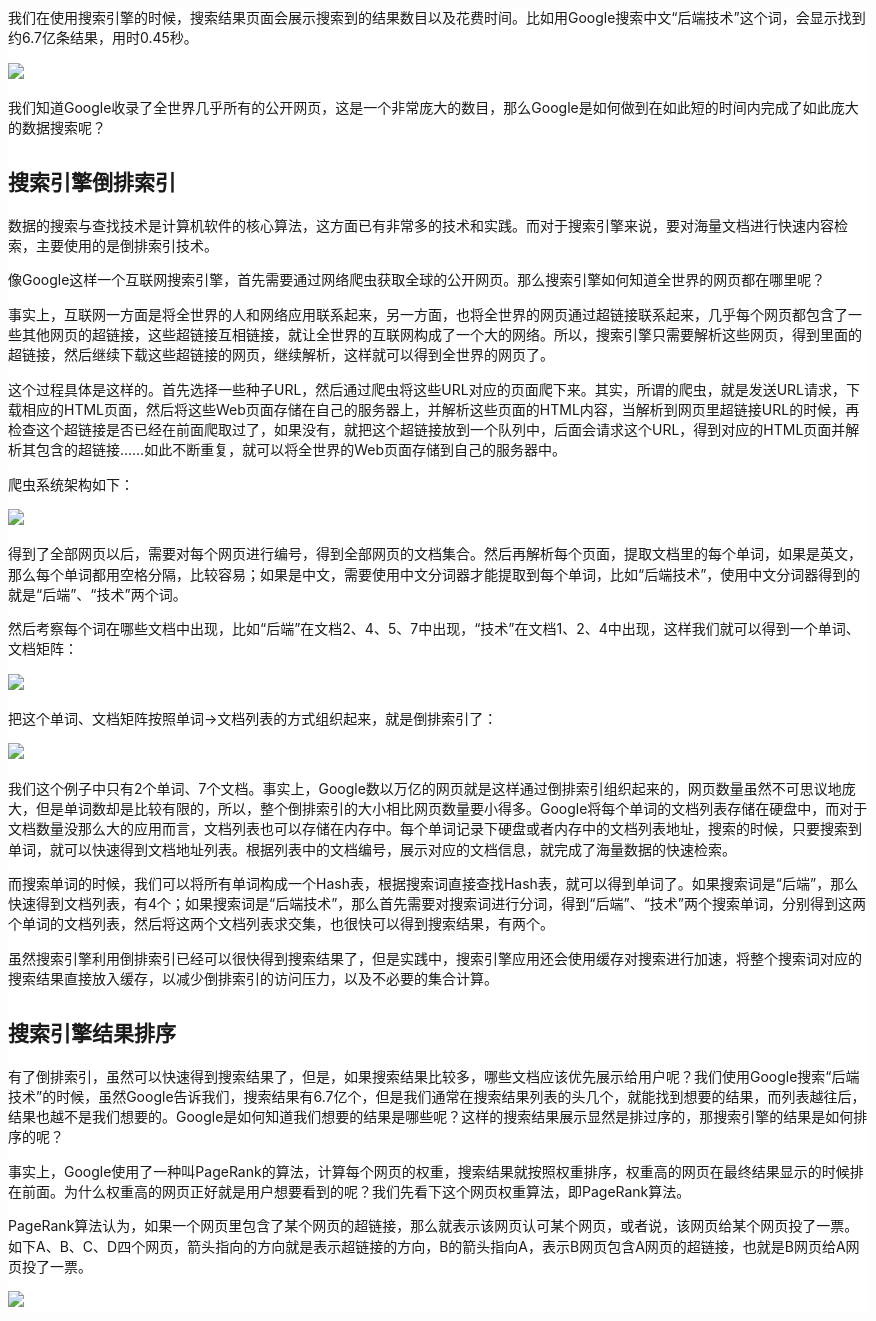 我们在使用搜索引擎的时候，搜索结果页面会展示搜索到的结果数目以及花费时间。比如用Google搜索中文“后端技术”这个词，会显示找到约6.7亿条结果，用时0.45秒。

![](https://static001.geekbang.org/resource/image/6d/43/6dee1fc91438b7974f734ff08ae4a343.png?wh=1322%2A304)

我们知道Google收录了全世界几乎所有的公开网页，这是一个非常庞大的数目，那么Google是如何做到在如此短的时间内完成了如此庞大的数据搜索呢？

## 搜索引擎倒排索引

数据的搜索与查找技术是计算机软件的核心算法，这方面已有非常多的技术和实践。而对于搜索引擎来说，要对海量文档进行快速内容检索，主要使用的是倒排索引技术。

像Google这样一个互联网搜索引擎，首先需要通过网络爬虫获取全球的公开网页。那么搜索引擎如何知道全世界的网页都在哪里呢？

事实上，互联网一方面是将全世界的人和网络应用联系起来，另一方面，也将全世界的网页通过超链接联系起来，几乎每个网页都包含了一些其他网页的超链接，这些超链接互相链接，就让全世界的互联网构成了一个大的网络。所以，搜索引擎只需要解析这些网页，得到里面的超链接，然后继续下载这些超链接的网页，继续解析，这样就可以得到全世界的网页了。

这个过程具体是这样的。首先选择一些种子URL，然后通过爬虫将这些URL对应的页面爬下来。其实，所谓的爬虫，就是发送URL请求，下载相应的HTML页面，然后将这些Web页面存储在自己的服务器上，并解析这些页面的HTML内容，当解析到网页里超链接URL的时候，再检查这个超链接是否已经在前面爬取过了，如果没有，就把这个超链接放到一个队列中，后面会请求这个URL，得到对应的HTML页面并解析其包含的超链接……如此不断重复，就可以将全世界的Web页面存储到自己的服务器中。

爬虫系统架构如下：

![](https://static001.geekbang.org/resource/image/ee/cd/ee3c796bf1897e3255f3edff47a7cacd.png?wh=1028%2A614)

得到了全部网页以后，需要对每个网页进行编号，得到全部网页的文档集合。然后再解析每个页面，提取文档里的每个单词，如果是英文，那么每个单词都用空格分隔，比较容易；如果是中文，需要使用中文分词器才能提取到每个单词，比如“后端技术”，使用中文分词器得到的就是“后端”、“技术”两个词。

然后考察每个词在哪些文档中出现，比如“后端”在文档2、4、5、7中出现，“技术”在文档1、2、4中出现，这样我们就可以得到一个单词、文档矩阵：

![](https://static001.geekbang.org/resource/image/4d/13/4db4adbeb66b2ece4022d394ed727613.png?wh=1202%2A233)

把这个单词、文档矩阵按照单词→文档列表的方式组织起来，就是倒排索引了：

![](https://static001.geekbang.org/resource/image/06/75/06f1dda3a1d2380370a60fbce1f17375.png?wh=370%2A197)

我们这个例子中只有2个单词、7个文档。事实上，Google数以万亿的网页就是这样通过倒排索引组织起来的，网页数量虽然不可思议地庞大，但是单词数却是比较有限的，所以，整个倒排索引的大小相比网页数量要小得多。Google将每个单词的文档列表存储在硬盘中，而对于文档数量没那么大的应用而言，文档列表也可以存储在内存中。每个单词记录下硬盘或者内存中的文档列表地址，搜索的时候，只要搜索到单词，就可以快速得到文档地址列表。根据列表中的文档编号，展示对应的文档信息，就完成了海量数据的快速检索。

而搜索单词的时候，我们可以将所有单词构成一个Hash表，根据搜索词直接查找Hash表，就可以得到单词了。如果搜索词是“后端”，那么快速得到文档列表，有4个；如果搜索词是“后端技术”，那么首先需要对搜索词进行分词，得到“后端”、“技术”两个搜索单词，分别得到这两个单词的文档列表，然后将这两个文档列表求交集，也很快可以得到搜索结果，有两个。

虽然搜索引擎利用倒排索引已经可以很快得到搜索结果了，但是实践中，搜索引擎应用还会使用缓存对搜索进行加速，将整个搜索词对应的搜索结果直接放入缓存，以减少倒排索引的访问压力，以及不必要的集合计算。

## 搜索引擎结果排序

有了倒排索引，虽然可以快速得到搜索结果了，但是，如果搜索结果比较多，哪些文档应该优先展示给用户呢？我们使用Google搜索“后端技术”的时候，虽然Google告诉我们，搜索结果有6.7亿个，但是我们通常在搜索结果列表的头几个，就能找到想要的结果，而列表越往后，结果也越不是我们想要的。Google是如何知道我们想要的结果是哪些呢？这样的搜索结果展示显然是排过序的，那搜索引擎的结果是如何排序的呢？

事实上，Google使用了一种叫PageRank的算法，计算每个网页的权重，搜索结果就按照权重排序，权重高的网页在最终结果显示的时候排在前面。为什么权重高的网页正好就是用户想要看到的呢？我们先看下这个网页权重算法，即PageRank算法。

PageRank算法认为，如果一个网页里包含了某个网页的超链接，那么就表示该网页认可某个网页，或者说，该网页给某个网页投了一票。如下A、B、C、D四个网页，箭头指向的方向就是表示超链接的方向，B的箭头指向A，表示B网页包含A网页的超链接，也就是B网页给A网页投了一票。

![](https://static001.geekbang.org/resource/image/d2/f5/d2763103bd0b10d6c21dd70ea1c096f5.png?wh=546%2A392)
